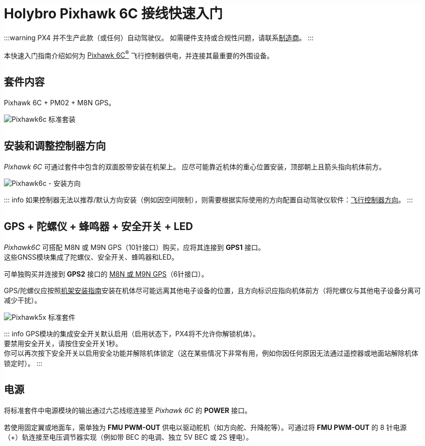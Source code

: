 

# Holybro Pixhawk 6C 接线快速入门

:::warning
PX4 并不生产此款（或任何）自动驾驶仪。
如需硬件支持或合规性问题，请联系[制造商](https://holybro.com/)。
:::

本快速入门指南介绍如何为 [Pixhawk 6C<sup>&reg;</sup>](../flight_controller/pixhawk6c.md) 飞行控制器供电，并连接其最重要的外围设备。

## 套件内容

Pixhawk 6C + PM02 + M8N GPS。

![Pixhawk6c 标准套装](../../assets/flight_controller/pixhawk6c/pixhawk6c_standard_set.jpg)

## 安装和调整控制器方向

_Pixhawk 6C_ 可通过套件中包含的双面胶带安装在机架上。
应尽可能靠近机体的重心位置安装，顶部朝上且箭头指向机体前方。

<img src="../../assets/flight_controller/pixhawk6c/pixhawk6c_vehicle_front1.jpg" width="300px" title="Pixhawk6c - 安装方向" />

::: info
如果控制器无法以推荐/默认方向安装（例如因空间限制），则需要根据实际使用的方向配置自动驾驶仪软件：[飞行控制器方向](../config/flight_controller_orientation.md)。
:::

## GPS + 陀螺仪 + 蜂鸣器 + 安全开关 + LED

_Pixhawk6C_ 可搭配 M8N 或 M9N GPS（10针接口）购买，应将其连接到 **GPS1** 接口。  
这些GNSS模块集成了陀螺仪、安全开关、蜂鸣器和LED。

可单独购买并连接到 **GPS2** 接口的 [M8N 或 M9N GPS](https://holybro.com/collections/gps)（6针接口）。

GPS/陀螺仪应按照[机架安装指南](../assembly/mount_gps_compass.md)安装在机体尽可能远离其他电子设备的位置，且方向标识应指向机体前方（将陀螺仪与其他电子设备分离可减少干扰）。

<img src="../../assets/flight_controller/pixhawk5x/pixhawk5x_gps_front.jpg" width="200px" title="Pixhawk5x 标准套件" />

::: info
GPS模块的集成安全开关默认启用（启用状态下，PX4将不允许你解锁机体）。  
要禁用安全开关，请按住安全开关1秒。  
你可以再次按下安全开关以启用安全功能并解除机体锁定（这在某些情况下非常有用，例如你因任何原因无法通过遥控器或地面站解除机体锁定时）。
:::

## 电源

将标准套件中电源模块的输出通过六芯线缆连接至 _Pixhawk 6C_ 的 **POWER** 接口。

若使用固定翼或地面车，需单独为 **FMU PWM-OUT** 供电以驱动舵机（如方向舵、升降舵等）。可通过将 **FMU PWM-OUT** 的 8 针电源（+）轨连接至电压调节器实现（例如带 BEC 的电调、独立 5V BEC 或 2S 锂电）。

